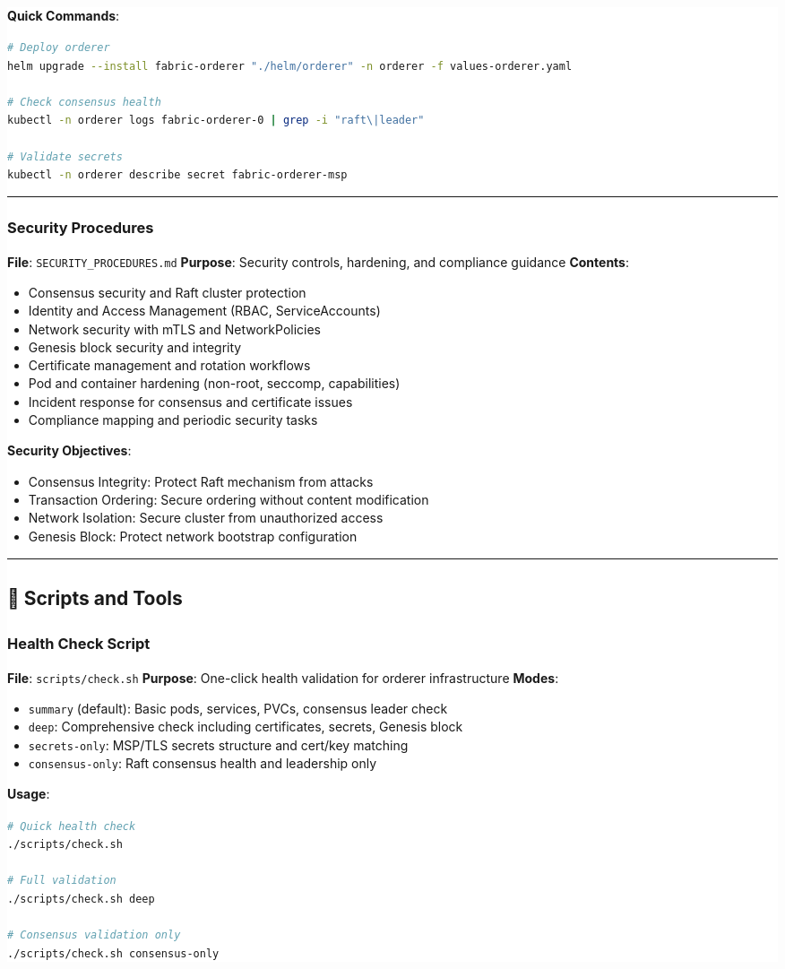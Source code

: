 **Quick Commands**:
```bash
# Deploy orderer
helm upgrade --install fabric-orderer "./helm/orderer" -n orderer -f values-orderer.yaml

# Check consensus health
kubectl -n orderer logs fabric-orderer-0 | grep -i "raft\|leader"

# Validate secrets
kubectl -n orderer describe secret fabric-orderer-msp
```

---

### Security Procedures
**File**: `SECURITY_PROCEDURES.md`
**Purpose**: Security controls, hardening, and compliance guidance
**Contents**:
- Consensus security and Raft cluster protection
- Identity and Access Management (RBAC, ServiceAccounts)
- Network security with mTLS and NetworkPolicies
- Genesis block security and integrity
- Certificate management and rotation workflows
- Pod and container hardening (non-root, seccomp, capabilities)
- Incident response for consensus and certificate issues
- Compliance mapping and periodic security tasks

**Security Objectives**:
- Consensus Integrity: Protect Raft mechanism from attacks
- Transaction Ordering: Secure ordering without content modification
- Network Isolation: Secure cluster from unauthorized access
- Genesis Block: Protect network bootstrap configuration

---

## 🔧 Scripts and Tools

### Health Check Script
**File**: `scripts/check.sh`
**Purpose**: One-click health validation for orderer infrastructure
**Modes**:
- `summary` (default): Basic pods, services, PVCs, consensus leader check
- `deep`: Comprehensive check including certificates, secrets, Genesis block
- `secrets-only`: MSP/TLS secrets structure and cert/key matching
- `consensus-only`: Raft consensus health and leadership only

**Usage**:
```bash
# Quick health check
./scripts/check.sh

# Full validation
./scripts/check.sh deep

# Consensus validation only
./scripts/check.sh consensus-only
```
